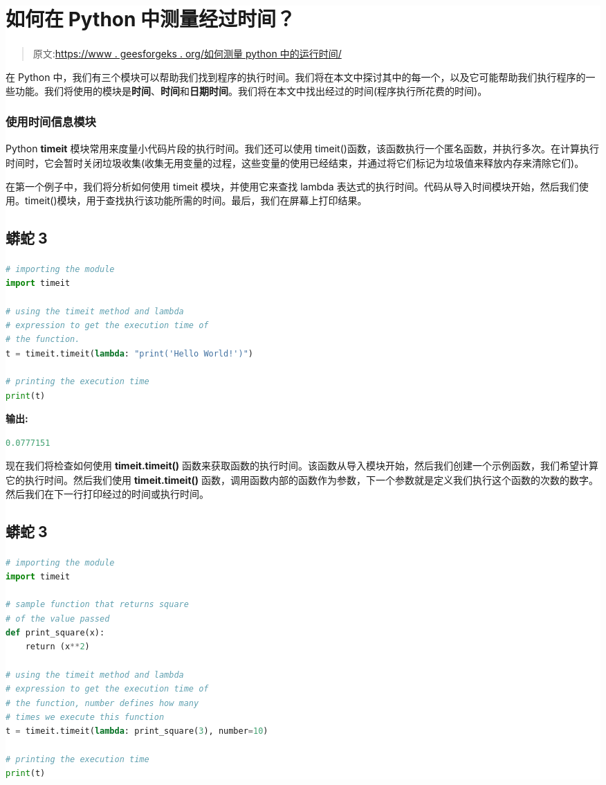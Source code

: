 # 如何在 Python 中测量经过时间？

> 原文:[https://www . geesforgeks . org/如何测量 python 中的运行时间/](https://www.geeksforgeeks.org/how-to-measure-elapsed-time-in-python/)

在 Python 中，我们有三个模块可以帮助我们找到程序的执行时间。我们将在本文中探讨其中的每一个，以及它可能帮助我们执行程序的一些功能。我们将使用的模块是**时间**、**时间**和**日期时间**。我们将在本文中找出经过的时间(程序执行所花费的时间)。

### 使用时间信息模块

Python **timeit** 模块常用来度量小代码片段的执行时间。我们还可以使用 timeit()函数，该函数执行一个匿名函数，并执行多次。在计算执行时间时，它会暂时关闭垃圾收集(收集无用变量的过程，这些变量的使用已经结束，并通过将它们标记为垃圾值来释放内存来清除它们)。

在第一个例子中，我们将分析如何使用 timeit 模块，并使用它来查找 lambda 表达式的执行时间。代码从导入时间模块开始，然后我们使用。timeit()模块，用于查找执行该功能所需的时间。最后，我们在屏幕上打印结果。

## 蟒蛇 3

```py
# importing the module
import timeit

# using the timeit method and lambda 
# expression to get the execution time of
# the function.
t = timeit.timeit(lambda: "print('Hello World!')")

# printing the execution time
print(t)
```

**输出:**

```py
0.0777151
```

现在我们将检查如何使用 **timeit.timeit()** 函数来获取函数的执行时间。该函数从导入模块开始，然后我们创建一个示例函数，我们希望计算它的执行时间。然后我们使用 **timeit.timeit()** 函数，调用函数内部的函数作为参数，下一个参数就是定义我们执行这个函数的次数的数字。然后我们在下一行打印经过的时间或执行时间。

## 蟒蛇 3

```py
# importing the module
import timeit

# sample function that returns square
# of the value passed
def print_square(x):
    return (x**2)

# using the timeit method and lambda
# expression to get the execution time of
# the function, number defines how many
# times we execute this function
t = timeit.timeit(lambda: print_square(3), number=10)

# printing the execution time
print(t)
```
